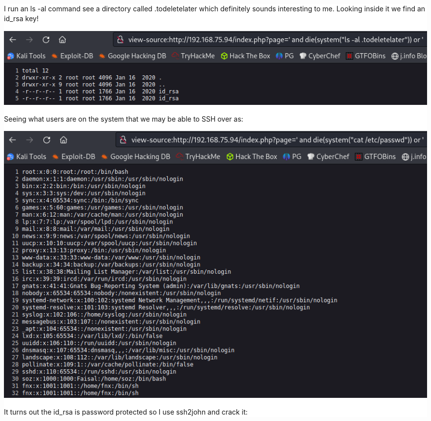 I run an ls -al command see a directory called .todeletelater which definitely sounds interesting to me. Looking inside it we find an id_rsa key!

![](images/assertion8.png)

Seeing what users are on the system that we may be able to SSH over as:

![](images/assertion9.png)

It turns out the id_rsa is password protected so I use ssh2john and crack it:
